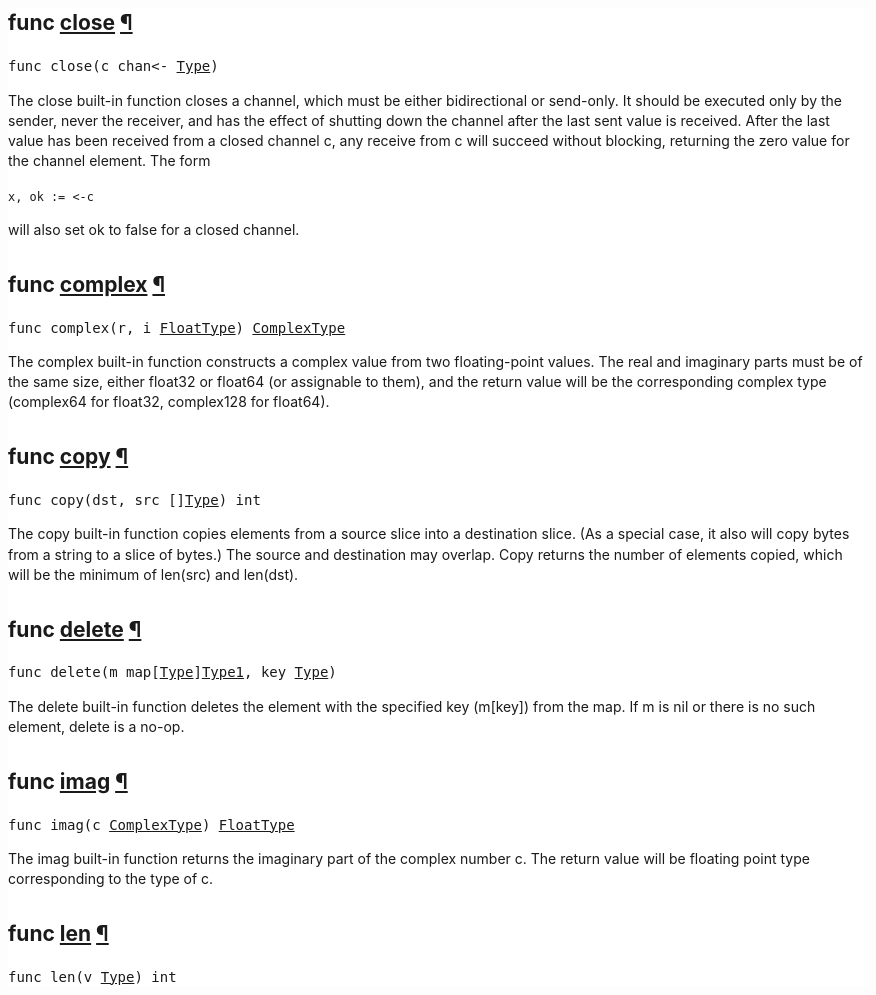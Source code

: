 <h2 id="close">func <a href="//github.com/golang/go/blob/2ea7d3461bb41d0ae12b56ee52d43314bcdb97f9/src/builtin/builtin.go#L204">close</a>
    <a href="#close">¶</a></h2>
<pre>func close(c chan&lt;- <a href="#Type">Type</a>)</pre>

The close built-in function closes a channel, which must be either bidirectional
or send-only. It should be executed only by the sender, never the receiver, and
has the effect of shutting down the channel after the last sent value is
received. After the last value has been received from a closed channel c, any
receive from c will succeed without blocking, returning the zero value for the
channel element. The form

    x, ok := <-c

will also set ok to false for a closed channel.

<h2 id="complex">func <a href="//github.com/golang/go/blob/2ea7d3461bb41d0ae12b56ee52d43314bcdb97f9/src/builtin/builtin.go#L185">complex</a>
    <a href="#complex">¶</a></h2>
<pre>func complex(r, i <a href="#FloatType">FloatType</a>) <a href="#ComplexType">ComplexType</a></pre>

The complex built-in function constructs a complex value from two floating-point
values. The real and imaginary parts must be of the same size, either float32 or
float64 (or assignable to them), and the return value will be the corresponding
complex type (complex64 for float32, complex128 for float64).

<h2 id="copy">func <a href="//github.com/golang/go/blob/2ea7d3461bb41d0ae12b56ee52d43314bcdb97f9/src/builtin/builtin.go#L131">copy</a>
    <a href="#copy">¶</a></h2>
<pre>func copy(dst, src []<a href="#Type">Type</a>) int</pre>

The copy built-in function copies elements from a source slice into a
destination slice. (As a special case, it also will copy bytes from a string to
a slice of bytes.) The source and destination may overlap. Copy returns the
number of elements copied, which will be the minimum of len(src) and len(dst).

<h2 id="delete">func <a href="//github.com/golang/go/blob/2ea7d3461bb41d0ae12b56ee52d43314bcdb97f9/src/builtin/builtin.go#L136">delete</a>
    <a href="#delete">¶</a></h2>
<pre>func delete(m map[<a href="#Type">Type</a>]<a href="#Type1">Type1</a>, key <a href="#Type">Type</a>)</pre>

The delete built-in function deletes the element with the specified key (m[key])
from the map. If m is nil or there is no such element, delete is a no-op.

<h2 id="imag">func <a href="//github.com/golang/go/blob/2ea7d3461bb41d0ae12b56ee52d43314bcdb97f9/src/builtin/builtin.go#L194">imag</a>
    <a href="#imag">¶</a></h2>
<pre>func imag(c <a href="#ComplexType">ComplexType</a>) <a href="#FloatType">FloatType</a></pre>

The imag built-in function returns the imaginary part of the complex number c.
The return value will be floating point type corresponding to the type of c.

<h2 id="len">func <a href="//github.com/golang/go/blob/2ea7d3461bb41d0ae12b56ee52d43314bcdb97f9/src/builtin/builtin.go#L145">len</a>
    <a href="#len">¶</a></h2>
<pre>func len(v <a href="#Type">Type</a>) int</pre>
